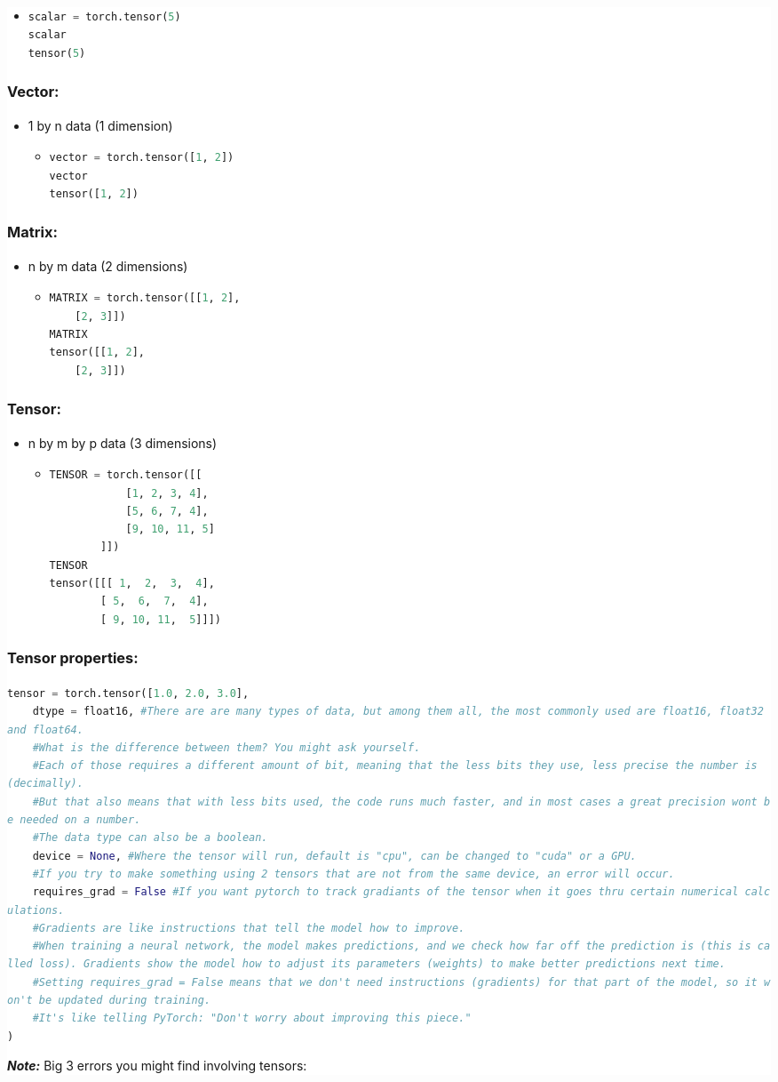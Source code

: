   - ```python
    scalar = torch.tensor(5)
    scalar
    tensor(5)
    ```
### Vector:
- 1 by n data (1 dimension)
  - ```python
    vector = torch.tensor([1, 2])
    vector
    tensor([1, 2])
    ```
### Matrix:
- n by m data (2 dimensions)
  - ```python
    MATRIX = torch.tensor([[1, 2],
        [2, 3]])
    MATRIX
    tensor([[1, 2],
        [2, 3]])
    ```
### Tensor:
- n by m by p data (3 dimensions)
  - ```python
    TENSOR = torch.tensor([[
                [1, 2, 3, 4],
                [5, 6, 7, 4],
                [9, 10, 11, 5]
            ]])
    TENSOR
    tensor([[[ 1,  2,  3,  4],
            [ 5,  6,  7,  4],
            [ 9, 10, 11,  5]]])
    ```
### Tensor properties:
```python
tensor = torch.tensor([1.0, 2.0, 3.0],
    dtype = float16, #There are are many types of data, but among them all, the most commonly used are float16, float32 and float64.
    #What is the difference between them? You might ask yourself.
    #Each of those requires a different amount of bit, meaning that the less bits they use, less precise the number is (decimally).
    #But that also means that with less bits used, the code runs much faster, and in most cases a great precision wont be needed on a number.
    #The data type can also be a boolean.
    device = None, #Where the tensor will run, default is "cpu", can be changed to "cuda" or a GPU.
    #If you try to make something using 2 tensors that are not from the same device, an error will occur.
    requires_grad = False #If you want pytorch to track gradiants of the tensor when it goes thru certain numerical calculations.
    #Gradients are like instructions that tell the model how to improve.
    #When training a neural network, the model makes predictions, and we check how far off the prediction is (this is called loss). Gradients show the model how to adjust its parameters (weights) to make better predictions next time.
    #Setting requires_grad = False means that we don't need instructions (gradients) for that part of the model, so it won't be updated during training.
    #It's like telling PyTorch: "Don't worry about improving this piece."
)
```
***Note:***
    Big 3 errors you might find involving tensors: